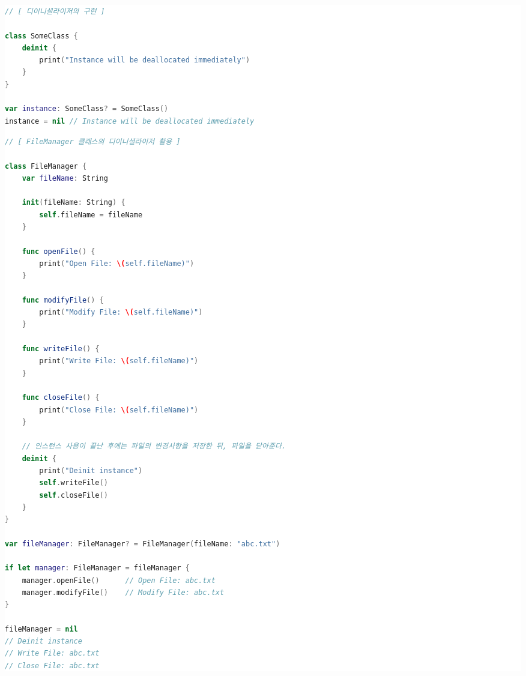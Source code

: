 ``` Swift
// [ 디이니셜라이저의 구현 ]

class SomeClass {
    deinit {
        print("Instance will be deallocated immediately")
    }
}

var instance: SomeClass? = SomeClass()
instance = nil // Instance will be deallocated immediately
```

``` Swift
// [ FileManager 클래스의 디이니셜라이저 활용 ]

class FileManager {
    var fileName: String
    
    init(fileName: String) {
        self.fileName = fileName
    }
    
    func openFile() {
        print("Open File: \(self.fileName)")
    }
    
    func modifyFile() {
        print("Modify File: \(self.fileName)")
    }
    
    func writeFile() {
        print("Write File: \(self.fileName)")
    }
    
    func closeFile() {
        print("Close File: \(self.fileName)")
    }
    
    // 인스턴스 사용이 끝난 후에는 파일의 변경사항을 저장한 뒤, 파일을 닫아준다.
    deinit {
        print("Deinit instance")
        self.writeFile()
        self.closeFile()
    }
}

var fileManager: FileManager? = FileManager(fileName: "abc.txt")

if let manager: FileManager = fileManager {
    manager.openFile()      // Open File: abc.txt
    manager.modifyFile()    // Modify File: abc.txt
}

fileManager = nil
// Deinit instance
// Write File: abc.txt
// Close File: abc.txt
```